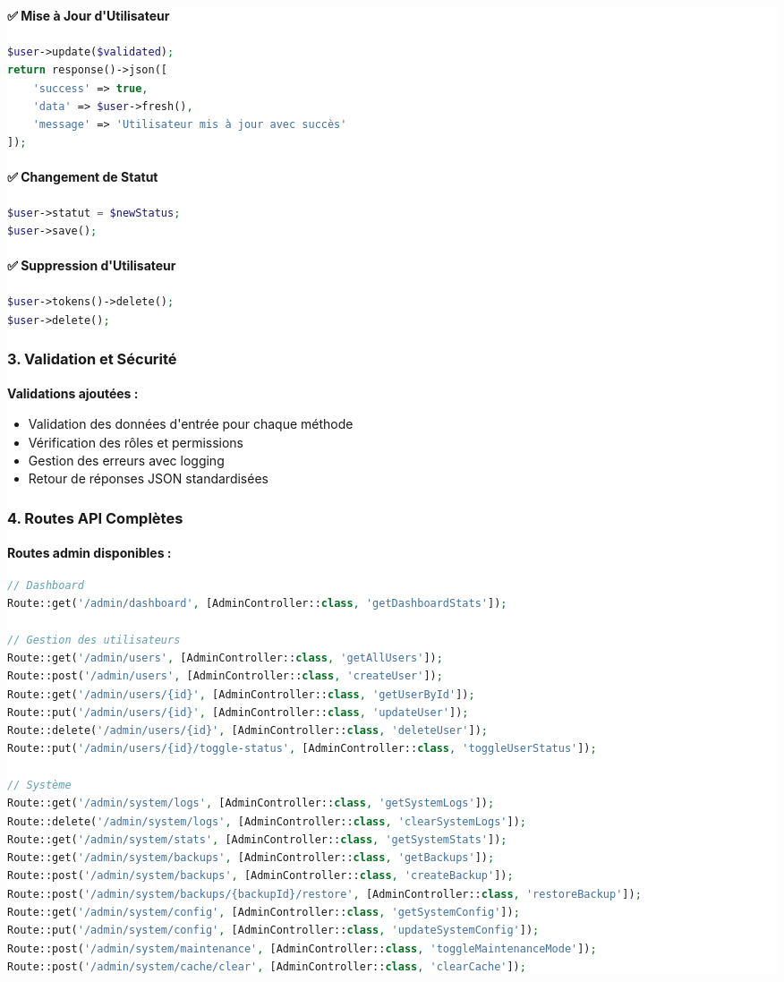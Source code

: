 #### ✅ Mise à Jour d'Utilisateur
```php
$user->update($validated);
return response()->json([
    'success' => true,
    'data' => $user->fresh(),
    'message' => 'Utilisateur mis à jour avec succès'
]);
```

#### ✅ Changement de Statut
```php
$user->statut = $newStatus;
$user->save();
```

#### ✅ Suppression d'Utilisateur
```php
$user->tokens()->delete();
$user->delete();
```

### 3. Validation et Sécurité

**Validations ajoutées :**
- Validation des données d'entrée pour chaque méthode
- Vérification des rôles et permissions
- Gestion des erreurs avec logging
- Retour de réponses JSON standardisées

### 4. Routes API Complètes

**Routes admin disponibles :**
```php
// Dashboard
Route::get('/admin/dashboard', [AdminController::class, 'getDashboardStats']);

// Gestion des utilisateurs
Route::get('/admin/users', [AdminController::class, 'getAllUsers']);
Route::post('/admin/users', [AdminController::class, 'createUser']);
Route::get('/admin/users/{id}', [AdminController::class, 'getUserById']);
Route::put('/admin/users/{id}', [AdminController::class, 'updateUser']);
Route::delete('/admin/users/{id}', [AdminController::class, 'deleteUser']);
Route::put('/admin/users/{id}/toggle-status', [AdminController::class, 'toggleUserStatus']);

// Système
Route::get('/admin/system/logs', [AdminController::class, 'getSystemLogs']);
Route::delete('/admin/system/logs', [AdminController::class, 'clearSystemLogs']);
Route::get('/admin/system/stats', [AdminController::class, 'getSystemStats']);
Route::get('/admin/system/backups', [AdminController::class, 'getBackups']);
Route::post('/admin/system/backups', [AdminController::class, 'createBackup']);
Route::post('/admin/system/backups/{backupId}/restore', [AdminController::class, 'restoreBackup']);
Route::get('/admin/system/config', [AdminController::class, 'getSystemConfig']);
Route::put('/admin/system/config', [AdminController::class, 'updateSystemConfig']);
Route::post('/admin/system/maintenance', [AdminController::class, 'toggleMaintenanceMode']);
Route::post('/admin/system/cache/clear', [AdminController::class, 'clearCache']);
```
